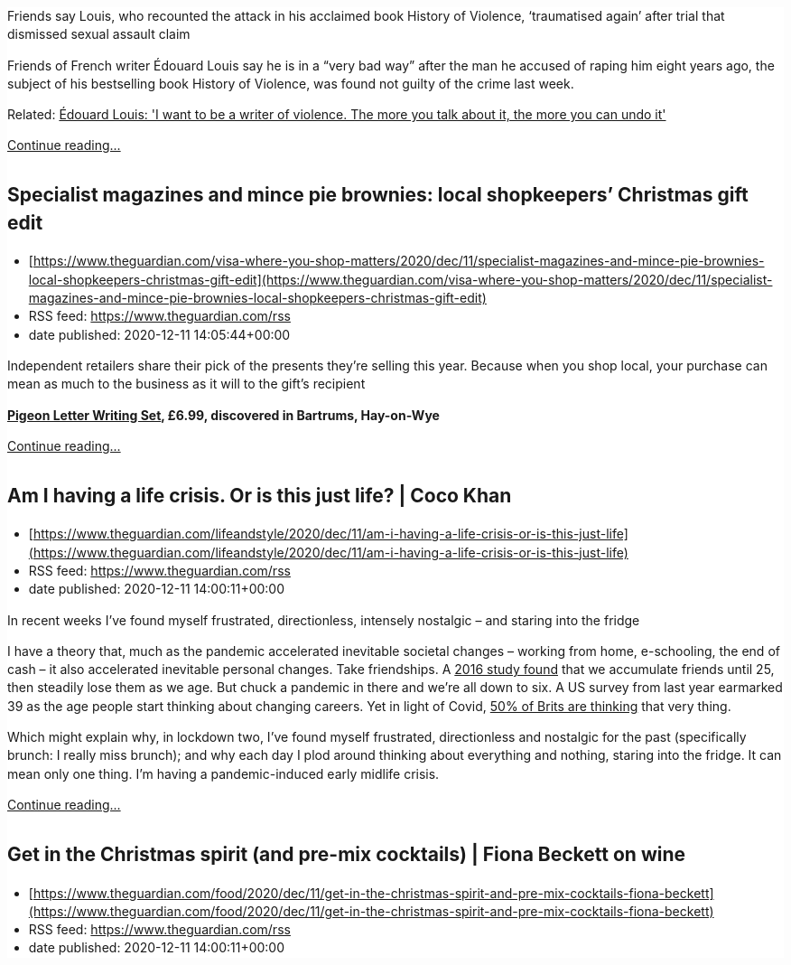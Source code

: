 <p>Friends say Louis, who recounted the attack in his acclaimed book History of Violence, ‘traumatised again’ after trial that dismissed sexual assault claim<br /></p><p>Friends of French writer Édouard Louis say he is in a “very bad way” after the man he accused of raping him eight years ago, the subject of his bestselling book History of Violence, was found not guilty of the crime last week.</p><p> <span>Related: </span><a href="https://www.theguardian.com/books/2018/jun/09/edouard-louis-i-want-to-be-a-writer-of-violence-the-more-you-talk-about-it-the-more-you-can-undo-it">Édouard Louis: 'I want to be a writer of violence. The more you talk about it, the more you can undo it'</a> </p> <a href="https://www.theguardian.com/books/2020/dec/11/edouard-louis-in-very-bad-way-after-man-accused-of-his-has-charge-dropped">Continue reading...</a>

## Specialist magazines and mince pie brownies: local shopkeepers’ Christmas gift edit
 - [https://www.theguardian.com/visa-where-you-shop-matters/2020/dec/11/specialist-magazines-and-mince-pie-brownies-local-shopkeepers-christmas-gift-edit](https://www.theguardian.com/visa-where-you-shop-matters/2020/dec/11/specialist-magazines-and-mince-pie-brownies-local-shopkeepers-christmas-gift-edit)
 - RSS feed: https://www.theguardian.com/rss
 - date published: 2020-12-11 14:05:44+00:00

<p>Independent retailers share their pick of the presents they’re selling this year. Because when you shop local, your purchase can mean as much to the business as it will to the gift’s recipient</p><p><strong><a href="https://bartrums.co.uk/products/pigeon-letter-writing-set" rel="nofollow">Pigeon Letter Writing Set</a>, £6.99, discovered in Bartrums, Hay-on-Wye</strong></p> <a href="https://www.theguardian.com/visa-where-you-shop-matters/2020/dec/11/specialist-magazines-and-mince-pie-brownies-local-shopkeepers-christmas-gift-edit">Continue reading...</a>

## Am I having a life crisis. Or is this just life? | Coco Khan
 - [https://www.theguardian.com/lifeandstyle/2020/dec/11/am-i-having-a-life-crisis-or-is-this-just-life](https://www.theguardian.com/lifeandstyle/2020/dec/11/am-i-having-a-life-crisis-or-is-this-just-life)
 - RSS feed: https://www.theguardian.com/rss
 - date published: 2020-12-11 14:00:11+00:00

<p>In recent weeks I’ve found myself frustrated, directionless, intensely nostalgic – and staring into the fridge</p><p>I have a theory that, much as the pandemic accelerated inevitable societal changes – working from home, e-schooling, the end of cash – it also accelerated inevitable personal changes. Take friendships. A <a href="https://www.theguardian.com/commentisfree/2016/may/25/do-people-start-losing-friends-at-a-certain-age" title="">2016 study found</a> that we accumulate friends until 25, then steadily lose them as we age. But chuck a pandemic in there and we’re all down to six. A US survey from last year earmarked 39 as the age people start thinking about changing careers. Yet in light of Covid, <a href="https://www.google.co.uk/amp/s/amp.lbc.co.uk/news/half-of-workers-plan-to-change-career-within-a-year-because-of-coronavirus/" title="">50% of Brits are thinking</a> that very thing.</p><p>Which might explain why, in lockdown two, I’ve found myself frustrated, directionless and nostalgic for the past (specifically brunch: I really miss brunch); and why each day I plod around thinking about everything and nothing, staring into the fridge. It can mean only one thing. I’m having a pandemic-induced early midlife crisis.</p> <a href="https://www.theguardian.com/lifeandstyle/2020/dec/11/am-i-having-a-life-crisis-or-is-this-just-life">Continue reading...</a>

## Get in the Christmas spirit (and pre-mix cocktails) | Fiona Beckett on wine
 - [https://www.theguardian.com/food/2020/dec/11/get-in-the-christmas-spirit-and-pre-mix-cocktails-fiona-beckett](https://www.theguardian.com/food/2020/dec/11/get-in-the-christmas-spirit-and-pre-mix-cocktails-fiona-beckett)
 - RSS feed: https://www.theguardian.com/rss
 - date published: 2020-12-11 14:00:11+00:00
